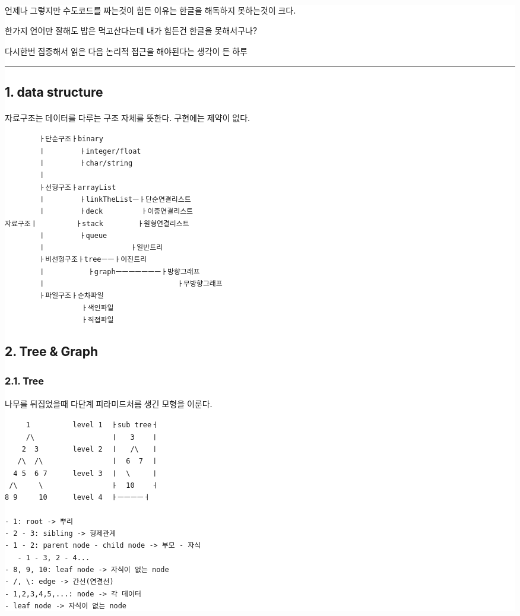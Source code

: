 ```yaml
```


언제나 그렇지만 수도코드를 짜는것이 힘든 이유는 한글을 해독하지 못하는것이 크다.

한가지 언어만 잘해도 밥은 먹고산다는데 내가 힘든건 한글을 못해서구나?

다시한번 집중해서 읽은 다음 논리적 접근을 해야된다는 생각이 든 하루

---

## 1. data structure

자료구조는 데이터를 다루는 구조 자체를 뜻한다. 구현에는 제약이 없다.

```
        ㅏ단순구조ㅏbinary
        ㅣ        ㅏinteger/float
        ㅣ        ㅏchar/string
        ㅣ
        ㅏ선형구조ㅏarrayList
        ㅣ        ㅏlinkTheListㅡㅏ단순연결리스트
        ㅣ        ㅏdeck         ㅏ이중연결리스트
자료구조ㅣ         ㅏstack        ㅏ원형연결리스트
        ㅣ        ㅏqueue
        ㅣ                    ㅏ일반트리
        ㅏ비선형구조ㅏtreeㅡㅡㅏ이진트리
        ㅣ          ㅏgraphㅡㅡㅡㅡㅡㅡㅡㅏ방향그래프
        ㅣ                               ㅏ무방향그래프
        ㅏ파일구조ㅏ순차파일
                  ㅏ색인파일
                  ㅏ직접파일
```

## 2. Tree & Graph

### 2.1. Tree

나무를 뒤집었을때 다단계 피라미드처름 생긴 모형을 이룬다.

```
     1          level 1  ㅏsub treeㅓ
     /\                  ㅣ   3    ㅣ
    2  3        level 2  ㅣ   /\   ㅣ
   /\  /\                ㅣ  6  7  ㅣ
  4 5  6 7      level 3  ㅣ  \     ㅣ
 /\     \                ㅏ  10    ㅓ
8 9     10      level 4  ㅏㅡㅡㅡㅡㅓ

- 1: root -> 뿌리
- 2 - 3: sibling -> 형제관계
- 1 - 2: parent node - child node -> 부모 - 자식
   - 1 - 3, 2 - 4...
- 8, 9, 10: leaf node -> 자식이 없는 node
- /, \: edge -> 간선(연결선)
- 1,2,3,4,5,...: node -> 각 데이터
- leaf node -> 자식이 없는 node
```

